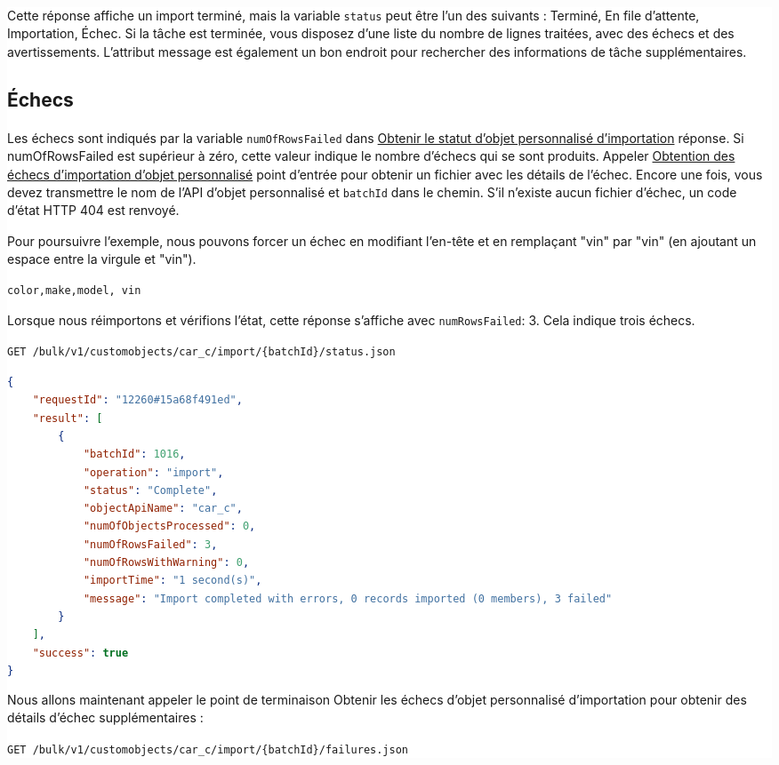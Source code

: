 Cette réponse affiche un import terminé, mais la variable `status` peut être l’un des suivants : Terminé, En file d’attente, Importation, Échec. Si la tâche est terminée, vous disposez d’une liste du nombre de lignes traitées, avec des échecs et des avertissements. L’attribut message est également un bon endroit pour rechercher des informations de tâche supplémentaires.

## Échecs

Les échecs sont indiqués par la variable `numOfRowsFailed` dans [Obtenir le statut d’objet personnalisé d’importation](https://developer.adobe.com/marketo-apis/api/mapi/#tag/Bulk-Import-Custom-Objects/operation/getImportCustomObjectStatusUsingGET) réponse. Si numOfRowsFailed est supérieur à zéro, cette valeur indique le nombre d’échecs qui se sont produits. Appeler [Obtention des échecs d’importation d’objet personnalisé](https://developer.adobe.com/marketo-apis/api/mapi/#tag/Bulk-Import-Custom-Objects/operation/getImportCustomObjectFailuresUsingGET) point d’entrée pour obtenir un fichier avec les détails de l’échec. Encore une fois, vous devez transmettre le nom de l’API d’objet personnalisé et `batchId` dans le chemin. S’il n’existe aucun fichier d’échec, un code d’état HTTP 404 est renvoyé.

Pour poursuivre l’exemple, nous pouvons forcer un échec en modifiant l’en-tête et en remplaçant &quot;vin&quot; par &quot;vin&quot; (en ajoutant un espace entre la virgule et &quot;vin&quot;).

```
color,make,model, vin
```

Lorsque nous réimportons et vérifions l’état, cette réponse s’affiche avec `numRowsFailed`: 3. Cela indique trois échecs.

```
GET /bulk/v1/customobjects/car_c/import/{batchId}/status.json
```

```json
{
    "requestId": "12260#15a68f491ed",
    "result": [
        {
            "batchId": 1016,
            "operation": "import",
            "status": "Complete",
            "objectApiName": "car_c",
            "numOfObjectsProcessed": 0,
            "numOfRowsFailed": 3,
            "numOfRowsWithWarning": 0,
            "importTime": "1 second(s)",
            "message": "Import completed with errors, 0 records imported (0 members), 3 failed"
        }
    ],
    "success": true
}
```

Nous allons maintenant appeler le point de terminaison Obtenir les échecs d’objet personnalisé d’importation pour obtenir des détails d’échec supplémentaires :

```
GET /bulk/v1/customobjects/car_c/import/{batchId}/failures.json
```
